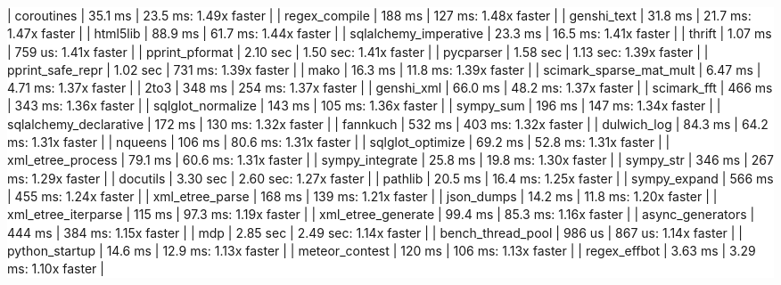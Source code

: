 | coroutines               | 35.1 ms                                                | 23.5 ms: 1.49x faster                                            |
| regex_compile            | 188 ms                                                 | 127 ms: 1.48x faster                                             |
| genshi_text              | 31.8 ms                                                | 21.7 ms: 1.47x faster                                            |
| html5lib                 | 88.9 ms                                                | 61.7 ms: 1.44x faster                                            |
| sqlalchemy_imperative    | 23.3 ms                                                | 16.5 ms: 1.41x faster                                            |
| thrift                   | 1.07 ms                                                | 759 us: 1.41x faster                                             |
| pprint_pformat           | 2.10 sec                                               | 1.50 sec: 1.41x faster                                           |
| pycparser                | 1.58 sec                                               | 1.13 sec: 1.39x faster                                           |
| pprint_safe_repr         | 1.02 sec                                               | 731 ms: 1.39x faster                                             |
| mako                     | 16.3 ms                                                | 11.8 ms: 1.39x faster                                            |
| scimark_sparse_mat_mult  | 6.47 ms                                                | 4.71 ms: 1.37x faster                                            |
| 2to3                     | 348 ms                                                 | 254 ms: 1.37x faster                                             |
| genshi_xml               | 66.0 ms                                                | 48.2 ms: 1.37x faster                                            |
| scimark_fft              | 466 ms                                                 | 343 ms: 1.36x faster                                             |
| sqlglot_normalize        | 143 ms                                                 | 105 ms: 1.36x faster                                             |
| sympy_sum                | 196 ms                                                 | 147 ms: 1.34x faster                                             |
| sqlalchemy_declarative   | 172 ms                                                 | 130 ms: 1.32x faster                                             |
| fannkuch                 | 532 ms                                                 | 403 ms: 1.32x faster                                             |
| dulwich_log              | 84.3 ms                                                | 64.2 ms: 1.31x faster                                            |
| nqueens                  | 106 ms                                                 | 80.6 ms: 1.31x faster                                            |
| sqlglot_optimize         | 69.2 ms                                                | 52.8 ms: 1.31x faster                                            |
| xml_etree_process        | 79.1 ms                                                | 60.6 ms: 1.31x faster                                            |
| sympy_integrate          | 25.8 ms                                                | 19.8 ms: 1.30x faster                                            |
| sympy_str                | 346 ms                                                 | 267 ms: 1.29x faster                                             |
| docutils                 | 3.30 sec                                               | 2.60 sec: 1.27x faster                                           |
| pathlib                  | 20.5 ms                                                | 16.4 ms: 1.25x faster                                            |
| sympy_expand             | 566 ms                                                 | 455 ms: 1.24x faster                                             |
| xml_etree_parse          | 168 ms                                                 | 139 ms: 1.21x faster                                             |
| json_dumps               | 14.2 ms                                                | 11.8 ms: 1.20x faster                                            |
| xml_etree_iterparse      | 115 ms                                                 | 97.3 ms: 1.19x faster                                            |
| xml_etree_generate       | 99.4 ms                                                | 85.3 ms: 1.16x faster                                            |
| async_generators         | 444 ms                                                 | 384 ms: 1.15x faster                                             |
| mdp                      | 2.85 sec                                               | 2.49 sec: 1.14x faster                                           |
| bench_thread_pool        | 986 us                                                 | 867 us: 1.14x faster                                             |
| python_startup           | 14.6 ms                                                | 12.9 ms: 1.13x faster                                            |
| meteor_contest           | 120 ms                                                 | 106 ms: 1.13x faster                                             |
| regex_effbot             | 3.63 ms                                                | 3.29 ms: 1.10x faster                                            |
